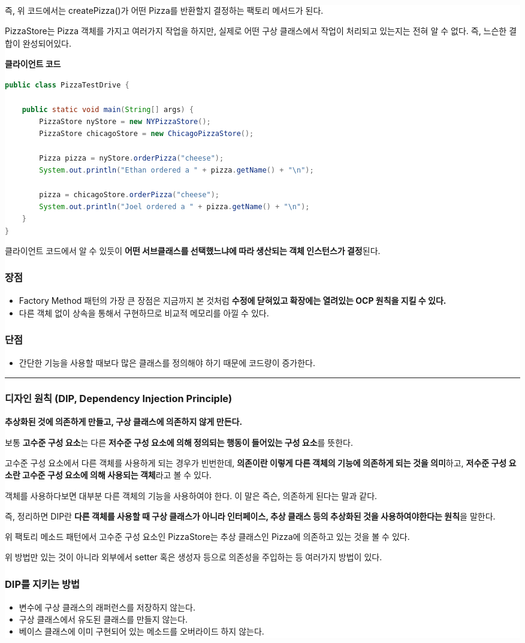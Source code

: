 즉, 위 코드에서는 createPizza()가 어떤 Pizza를 반환할지 결정하는 팩토리 메서드가 된다.

PizzaStore는  Pizza 객체를 가지고 여러가지 작업을 하지만, 실제로 어떤 구상 클래스에서 작업이 처리되고 있는지는 전혀 알 수 없다. 즉, 느슨한 결합이 완성되어있다.

**클라이언트 코드**

```java
public class PizzaTestDrive {
 
	public static void main(String[] args) {
		PizzaStore nyStore = new NYPizzaStore();
		PizzaStore chicagoStore = new ChicagoPizzaStore();
 
		Pizza pizza = nyStore.orderPizza("cheese");
		System.out.println("Ethan ordered a " + pizza.getName() + "\n");
 
		pizza = chicagoStore.orderPizza("cheese");
		System.out.println("Joel ordered a " + pizza.getName() + "\n");
	}
}
```

클라이언트 코드에서 알 수 있듯이 **어떤 서브클래스를 선택했느냐에 따라 생산되는 객체 인스턴스가 결정**된다.

### 장점

- Factory Method 패턴의 가장 큰 장점은 지금까지 본 것처럼 **수정에 닫혀있고 확장에는 열려있는 OCP 원칙을 지킬 수 있다.**
- 다른 객체 없이 상속을 통해서 구현하므로 비교적 메모리를 아낄 수 있다.

### 단점

- 간단한 기능을 사용할 때보다 많은 클래스를 정의해야 하기 때문에 코드량이 증가한다.

---

### 디자인 원칙 (DIP, Dependency Injection Principle)

**추상화된 것에 의존하게 만들고, 구상 클래스에 의존하지 않게 만든다.**

보통 **고수준 구성 요소**는 다른 **저수준 구성 요소에 의해 정의되는 행동이 들어있는 구성 요소**를 뜻한다.

고수준 구성 요소에서 다른 객체를 사용하게 되는 경우가 빈번한데, **의존이란 이렇게 다른 객체의 기능에 의존하게 되는 것을 의미**하고, **저수준 구성 요소란 고수준 구성 요소에 의해 사용되는 객체**라고 볼 수 있다.

객체를 사용하다보면 대부분 다른 객체의 기능을 사용하여야 한다. 이 말은 즉슨, 의존하게 된다는 말과 같다.

즉, 정리하면 DIP란 **다른 객체를 사용할 때 구상 클래스가 아니라 인터페이스, 추상 클래스 등의 추상화된 것을 사용하여야한다는 원칙**을 말한다.

위 팩토리 메소드 패턴에서 고수준 구성 요소인 PizzaStore는 추상 클래스인 Pizza에 의존하고 있는 것을 볼 수 있다.

위 방법만 있는 것이 아니라 외부에서 setter 혹은 생성자 등으로 의존성을 주입하는 등 여러가지 방법이 있다.

### DIP를 지키는 방법

- 변수에 구상 클래스의 래퍼런스를 저장하지 않는다.
- 구상 클래스에서 유도된 클래스를 만들지 않는다.
- 베이스 클래스에 이미 구현되어 있는 메소드를 오버라이드 하지 않는다.
